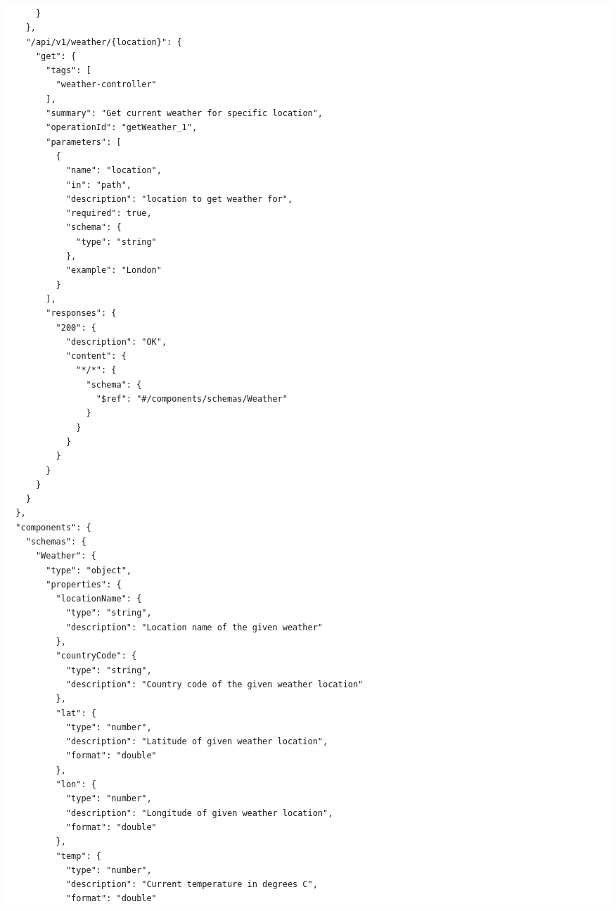 ```
      }
    },
    "/api/v1/weather/{location}": {
      "get": {
        "tags": [
          "weather-controller"
        ],
        "summary": "Get current weather for specific location",
        "operationId": "getWeather_1",
        "parameters": [
          {
            "name": "location",
            "in": "path",
            "description": "location to get weather for",
            "required": true,
            "schema": {
              "type": "string"
            },
            "example": "London"
          }
        ],
        "responses": {
          "200": {
            "description": "OK",
            "content": {
              "*/*": {
                "schema": {
                  "$ref": "#/components/schemas/Weather"
                }
              }
            }
          }
        }
      }
    }
  },
  "components": {
    "schemas": {
      "Weather": {
        "type": "object",
        "properties": {
          "locationName": {
            "type": "string",
            "description": "Location name of the given weather"
          },
          "countryCode": {
            "type": "string",
            "description": "Country code of the given weather location"
          },
          "lat": {
            "type": "number",
            "description": "Latitude of given weather location",
            "format": "double"
          },
          "lon": {
            "type": "number",
            "description": "Longitude of given weather location",
            "format": "double"
          },
          "temp": {
            "type": "number",
            "description": "Current temperature in degrees C",
            "format": "double"
```
